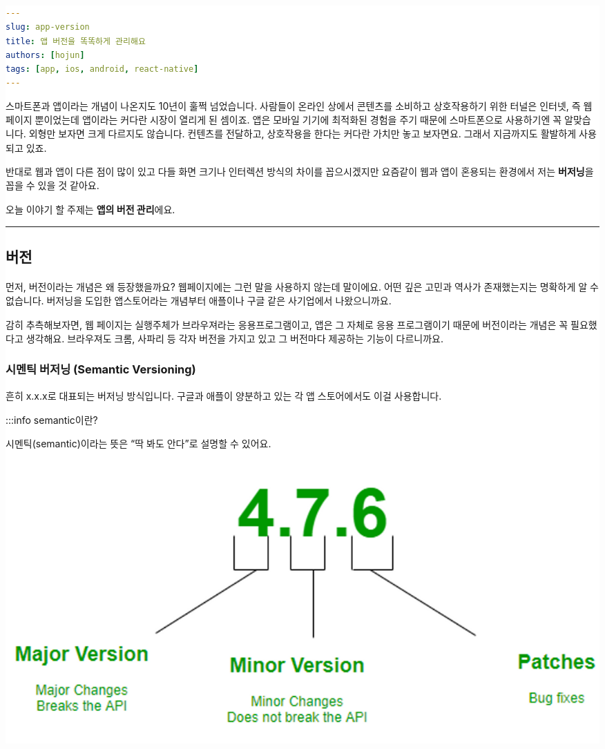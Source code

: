 ```yaml
---
slug: app-version
title: 앱 버전을 똑똑하게 관리해요
authors: [hojun]
tags: [app, ios, android, react-native]
---
```


스마트폰과 앱이라는 개념이 나온지도 10년이 훌쩍 넘었습니다. 사람들이 온라인 상에서 콘텐츠를 소비하고 상호작용하기 위한 터널은 인터넷, 즉 웹페이지 뿐이었는데 앱이라는 커다란 시장이 열리게 된 셈이죠. 앱은 모바일 기기에 최적화된 경험을 주기 때문에 스마트폰으로 사용하기엔 꼭 알맞습니다. 외형만 보자면 크게 다르지도 않습니다. 컨텐츠를 전달하고, 상호작용을 한다는 커다란 가치만 놓고 보자면요. 그래서 지금까지도 활발하게 사용되고 있죠.

반대로 웹과 앱이 다른 점이 많이 있고 다들 화면 크기나 인터렉션 방식의 차이를 꼽으시겠지만 요즘같이 웹과 앱이 혼용되는 환경에서 저는 **버저닝**을 꼽을 수 있을 것 같아요.

오늘 이야기 할 주제는 **앱의 버전 관리**에요.



---

## 버전

먼저, 버전이라는 개념은 왜 등장했을까요? 웹페이지에는 그런 말을 사용하지 않는데 말이에요. 어떤 깊은 고민과 역사가 존재했는지는 명확하게 알 수 없습니다. 버저닝을 도입한 앱스토어라는 개념부터 애플이나 구글 같은 사기업에서 나왔으니까요.

감히 추측해보자면, 웹 페이지는 실행주체가 브라우져라는 응용프로그램이고, 앱은 그 자체로 응용 프로그램이기 때문에 버전이라는 개념은 꼭 필요했다고 생각해요. 브라우져도 크롬, 사파리 등 각자 버전을 가지고 있고 그 버전마다 제공하는 기능이 다르니까요.

### 시멘틱 버저닝 (Semantic Versioning)

흔히 x.x.x로 대표되는 버저닝 방식입니다. 구글과 애플이 양분하고 있는 각 앱 스토어에서도 이걸 사용합니다.

:::info semantic이란?

시멘틱(semantic)이라는 뜻은 “딱 봐도 안다”로 설명할 수 있어요.

![시멘틱 버저닝](1.png)
